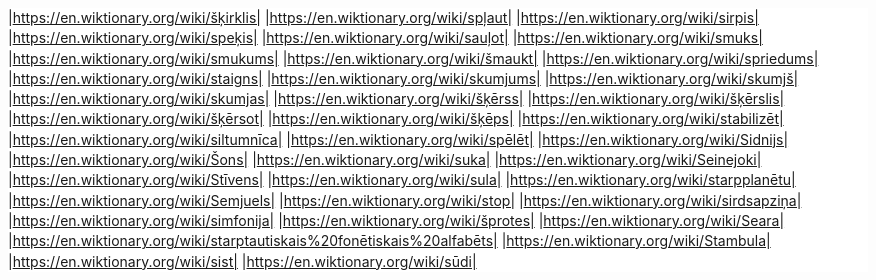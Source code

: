 |https://en.wiktionary.org/wiki/šķirklis|
|https://en.wiktionary.org/wiki/spļaut|
|https://en.wiktionary.org/wiki/sirpis|
|https://en.wiktionary.org/wiki/speķis|
|https://en.wiktionary.org/wiki/sauļot|
|https://en.wiktionary.org/wiki/smuks|
|https://en.wiktionary.org/wiki/smukums|
|https://en.wiktionary.org/wiki/šmaukt|
|https://en.wiktionary.org/wiki/spriedums|
|https://en.wiktionary.org/wiki/staigns|
|https://en.wiktionary.org/wiki/skumjums|
|https://en.wiktionary.org/wiki/skumjš|
|https://en.wiktionary.org/wiki/skumjas|
|https://en.wiktionary.org/wiki/šķērss|
|https://en.wiktionary.org/wiki/šķērslis|
|https://en.wiktionary.org/wiki/šķērsot|
|https://en.wiktionary.org/wiki/šķēps|
|https://en.wiktionary.org/wiki/stabilizēt|
|https://en.wiktionary.org/wiki/siltumnīca|
|https://en.wiktionary.org/wiki/spēlēt|
|https://en.wiktionary.org/wiki/Sidnijs|
|https://en.wiktionary.org/wiki/Šons|
|https://en.wiktionary.org/wiki/suka|
|https://en.wiktionary.org/wiki/Seinejoki|
|https://en.wiktionary.org/wiki/Stīvens|
|https://en.wiktionary.org/wiki/sula|
|https://en.wiktionary.org/wiki/starpplanētu|
|https://en.wiktionary.org/wiki/Semjuels|
|https://en.wiktionary.org/wiki/stop|
|https://en.wiktionary.org/wiki/sirdsapziņa|
|https://en.wiktionary.org/wiki/simfonija|
|https://en.wiktionary.org/wiki/šprotes|
|https://en.wiktionary.org/wiki/Seara|
|https://en.wiktionary.org/wiki/starptautiskais%20fonētiskais%20alfabēts|
|https://en.wiktionary.org/wiki/Stambula|
|https://en.wiktionary.org/wiki/sist|
|https://en.wiktionary.org/wiki/sūdi|